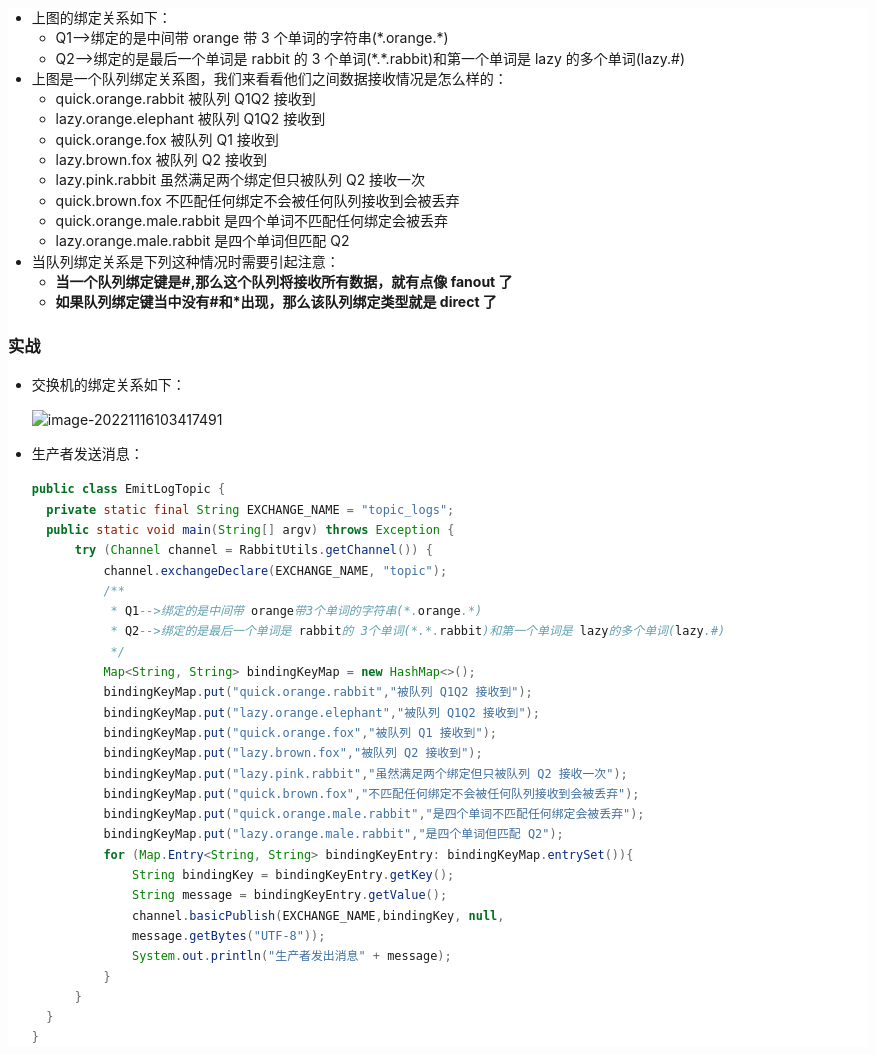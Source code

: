 - 上图的绑定关系如下：
  - Q1-->绑定的是中间带 orange 带 3 个单词的字符串(\*.orange.\*)
  - Q2-->绑定的是最后一个单词是 rabbit 的 3 个单词(\*.\*.rabbit)和第一个单词是 lazy 的多个单词(lazy.#)
- 上图是一个队列绑定关系图，我们来看看他们之间数据接收情况是怎么样的：
  - quick.orange.rabbit 被队列 Q1Q2 接收到
  - lazy.orange.elephant 被队列 Q1Q2 接收到
  - quick.orange.fox 被队列 Q1 接收到
  - lazy.brown.fox 被队列 Q2 接收到
  - lazy.pink.rabbit 虽然满足两个绑定但只被队列 Q2 接收一次
  - quick.brown.fox 不匹配任何绑定不会被任何队列接收到会被丢弃
  - quick.orange.male.rabbit 是四个单词不匹配任何绑定会被丢弃
  - lazy.orange.male.rabbit 是四个单词但匹配 Q2
- 当队列绑定关系是下列这种情况时需要引起注意：
  - **当一个队列绑定键是#,那么这个队列将接收所有数据，就有点像 fanout 了**
  - **如果队列绑定键当中没有#和*出现，那么该队列绑定类型就是 direct 了**

### 实战

- 交换机的绑定关系如下：

  ![image-20221116103417491](https://konjacer-blog-img-repo.oss-cn-qingdao.aliyuncs.com/img/image-20221116103417491.png)

- 生产者发送消息：

  ```java
  public class EmitLogTopic {
  	private static final String EXCHANGE_NAME = "topic_logs";
  	public static void main(String[] argv) throws Exception {
  		try (Channel channel = RabbitUtils.getChannel()) {
  			channel.exchangeDeclare(EXCHANGE_NAME, "topic");
  			/**
  			 * Q1-->绑定的是中间带 orange带3个单词的字符串(*.orange.*)
  			 * Q2-->绑定的是最后一个单词是 rabbit的 3个单词(*.*.rabbit)和第一个单词是 lazy的多个单词(lazy.#)
  			 */
  			Map<String, String> bindingKeyMap = new HashMap<>();
  			bindingKeyMap.put("quick.orange.rabbit","被队列 Q1Q2 接收到");
  			bindingKeyMap.put("lazy.orange.elephant","被队列 Q1Q2 接收到");
  			bindingKeyMap.put("quick.orange.fox","被队列 Q1 接收到");
  			bindingKeyMap.put("lazy.brown.fox","被队列 Q2 接收到");
  			bindingKeyMap.put("lazy.pink.rabbit","虽然满足两个绑定但只被队列 Q2 接收一次");
  			bindingKeyMap.put("quick.brown.fox","不匹配任何绑定不会被任何队列接收到会被丢弃");
  			bindingKeyMap.put("quick.orange.male.rabbit","是四个单词不匹配任何绑定会被丢弃");
  			bindingKeyMap.put("lazy.orange.male.rabbit","是四个单词但匹配 Q2");
  			for (Map.Entry<String, String> bindingKeyEntry: bindingKeyMap.entrySet()){
  				String bindingKey = bindingKeyEntry.getKey();
  				String message = bindingKeyEntry.getValue();
  				channel.basicPublish(EXCHANGE_NAME,bindingKey, null,
  				message.getBytes("UTF-8"));
  				System.out.println("生产者发出消息" + message);
  			}
  		}
  	}
  }
  ```
